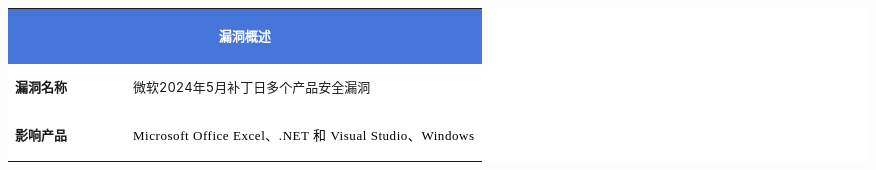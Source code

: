 <table><tbody style="outline: 0px;visibility: visible;"><tr style="outline: 0px;visibility: visible;"><td valign="middle" align="center" rowspan="1" colspan="4" style="outline: 0px;word-break: break-all;hyphens: auto;border-color: rgb(70, 118, 217);background-color: rgb(70, 118, 217);visibility: visible;"><p style="outline: 0px;line-height: 1.5em;visibility: visible;"><span style="outline: 0px;color: rgb(255, 255, 255);letter-spacing: 0px;visibility: visible;"><strong style="outline: 0px;visibility: visible;"><span style="outline: 0px;font-size: 13px;letter-spacing: 0px;visibility: visible;">漏洞概述</span></strong><br style="outline: 0px;visibility: visible;"/></span></p></td></tr><tr style="outline: 0px;visibility: visible;"><td valign="middle" align="left" width="104" style="outline: 0px;word-break: break-all;hyphens: auto;border-color: rgb(70, 118, 217);visibility: visible;"><p style="outline: 0px;line-height: 1em;visibility: visible;"><span style="outline: 0px;font-size: 13px;letter-spacing: 0px;visibility: visible;"><strong style="outline: 0px;visibility: visible;"><span style="outline: 0px;letter-spacing: 0px;font-family: 微软雅黑, &#34;Microsoft YaHei&#34;;visibility: visible;">漏洞名称</span></strong></span></p></td><td valign="middle" align="left" rowspan="1" colspan="3" style="outline: 0px;word-break: break-all;hyphens: auto;border-color: rgb(70, 118, 217);visibility: visible;"><p style="outline: 0px;line-height: 1em;visibility: visible;"><span style="outline: 0px;font-size: 13px;caret-color: red;letter-spacing: 0px;visibility: visible;">微软2024年5月补丁日多个产品安全漏洞</span></p></td></tr><tr style="outline: 0px;visibility: visible;"><td valign="middle" align="left" rowspan="1" colspan="1" width="104" style="outline: 0px;word-break: break-all;hyphens: auto;border-color: rgb(70, 118, 217);visibility: visible;"><p style="outline: 0px;line-height: 1em;visibility: visible;"><span style="outline: 0px;font-size: 13px;letter-spacing: 0px;font-family: 微软雅黑, &#34;Microsoft YaHei&#34;;visibility: visible;"><strong style="outline: 0px;visibility: visible;">影响产品</strong></span></p></td><td valign="middle" align="left" rowspan="1" colspan="3" style="outline: 0px;word-break: break-all;hyphens: auto;border-color: rgb(70, 118, 217);visibility: visible;"><p style="outline: 0px;line-height: 1em;visibility: visible;"><span style="outline: 0px;color: rgb(0, 0, 0);font-size: 13px;caret-color: rgb(255, 0, 0);font-family: 微软雅黑, &#34;Microsoft YaHei&#34;;visibility: visible;"><span style="color: rgb(0, 0, 0);font-family: 微软雅黑, &#34;Microsoft YaHei&#34;;font-size: 13px;letter-spacing: 0.544px;text-align: -webkit-left;caret-color: rgb(255, 0, 0);text-wrap: wrap;background-color: rgb(255, 255, 255);">Microsoft Office Excel、.NET 和 Visual Studio、Windows